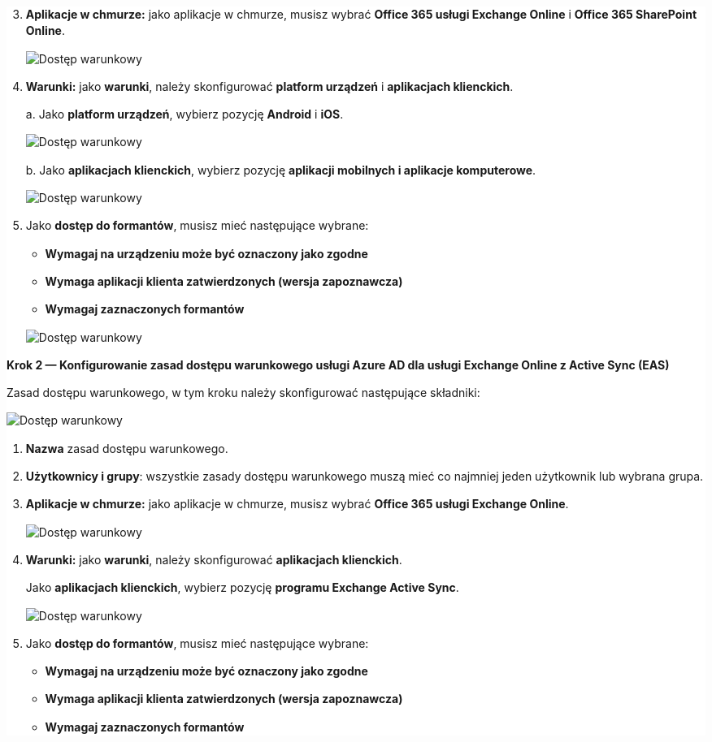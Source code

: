 3. **Aplikacje w chmurze:** jako aplikacje w chmurze, musisz wybrać **Office 365 usługi Exchange Online** i **Office 365 SharePoint Online**. 

     ![Dostęp warunkowy](./media/active-directory-conditional-access-mam/02.png)

4. **Warunki:** jako **warunki**, należy skonfigurować **platform urządzeń** i **aplikacjach klienckich**. 
 
    a. Jako **platform urządzeń**, wybierz pozycję **Android** i **iOS**.

    ![Dostęp warunkowy](./media/active-directory-conditional-access-mam/03.png)

    b. Jako **aplikacjach klienckich**, wybierz pozycję **aplikacji mobilnych i aplikacje komputerowe**.

    ![Dostęp warunkowy](./media/active-directory-conditional-access-mam/04.png)

5. Jako **dostęp do formantów**, musisz mieć następujące wybrane:

    - **Wymagaj na urządzeniu może być oznaczony jako zgodne**

    - **Wymaga aplikacji klienta zatwierdzonych (wersja zapoznawcza)**

    - **Wymagaj zaznaczonych formantów**   
 
    ![Dostęp warunkowy](./media/active-directory-conditional-access-mam/13.png)



**Krok 2 — Konfigurowanie zasad dostępu warunkowego usługi Azure AD dla usługi Exchange Online z Active Sync (EAS)**

Zasad dostępu warunkowego, w tym kroku należy skonfigurować następujące składniki:

![Dostęp warunkowy](./media/active-directory-conditional-access-mam/61.png)

1. **Nazwa** zasad dostępu warunkowego.

2. **Użytkownicy i grupy**: wszystkie zasady dostępu warunkowego muszą mieć co najmniej jeden użytkownik lub wybrana grupa.

3. **Aplikacje w chmurze:** jako aplikacje w chmurze, musisz wybrać **Office 365 usługi Exchange Online**. 

    ![Dostęp warunkowy](./media/active-directory-conditional-access-mam/07.png)

4. **Warunki:** jako **warunki**, należy skonfigurować **aplikacjach klienckich**. 

    Jako **aplikacjach klienckich**, wybierz pozycję **programu Exchange Active Sync**.

    ![Dostęp warunkowy](./media/active-directory-conditional-access-mam/08.png)

5. Jako **dostęp do formantów**, musisz mieć następujące wybrane:

    - **Wymagaj na urządzeniu może być oznaczony jako zgodne**

    - **Wymaga aplikacji klienta zatwierdzonych (wersja zapoznawcza)**

    - **Wymagaj zaznaczonych formantów**   
 
